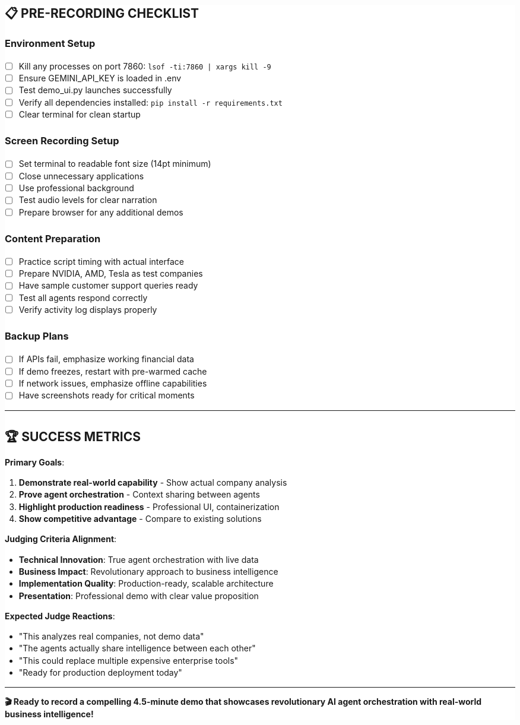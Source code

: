 ## 📋 **PRE-RECORDING CHECKLIST**

### Environment Setup
- [ ] Kill any processes on port 7860: `lsof -ti:7860 | xargs kill -9`
- [ ] Ensure GEMINI_API_KEY is loaded in .env
- [ ] Test demo_ui.py launches successfully
- [ ] Verify all dependencies installed: `pip install -r requirements.txt`
- [ ] Clear terminal for clean startup

### Screen Recording Setup
- [ ] Set terminal to readable font size (14pt minimum)
- [ ] Close unnecessary applications
- [ ] Use professional background
- [ ] Test audio levels for clear narration
- [ ] Prepare browser for any additional demos

### Content Preparation
- [ ] Practice script timing with actual interface
- [ ] Prepare NVIDIA, AMD, Tesla as test companies
- [ ] Have sample customer support queries ready
- [ ] Test all agents respond correctly
- [ ] Verify activity log displays properly

### Backup Plans
- [ ] If APIs fail, emphasize working financial data
- [ ] If demo freezes, restart with pre-warmed cache
- [ ] If network issues, emphasize offline capabilities
- [ ] Have screenshots ready for critical moments

---

## 🏆 **SUCCESS METRICS**

**Primary Goals**:
1. **Demonstrate real-world capability** - Show actual company analysis
2. **Prove agent orchestration** - Context sharing between agents
3. **Highlight production readiness** - Professional UI, containerization
4. **Show competitive advantage** - Compare to existing solutions

**Judging Criteria Alignment**:
- **Technical Innovation**: True agent orchestration with live data
- **Business Impact**: Revolutionary approach to business intelligence
- **Implementation Quality**: Production-ready, scalable architecture
- **Presentation**: Professional demo with clear value proposition

**Expected Judge Reactions**:
- "This analyzes real companies, not demo data"
- "The agents actually share intelligence between each other"
- "This could replace multiple expensive enterprise tools"
- "Ready for production deployment today"

---

**🎬 Ready to record a compelling 4.5-minute demo that showcases revolutionary AI agent orchestration with real-world business intelligence!**